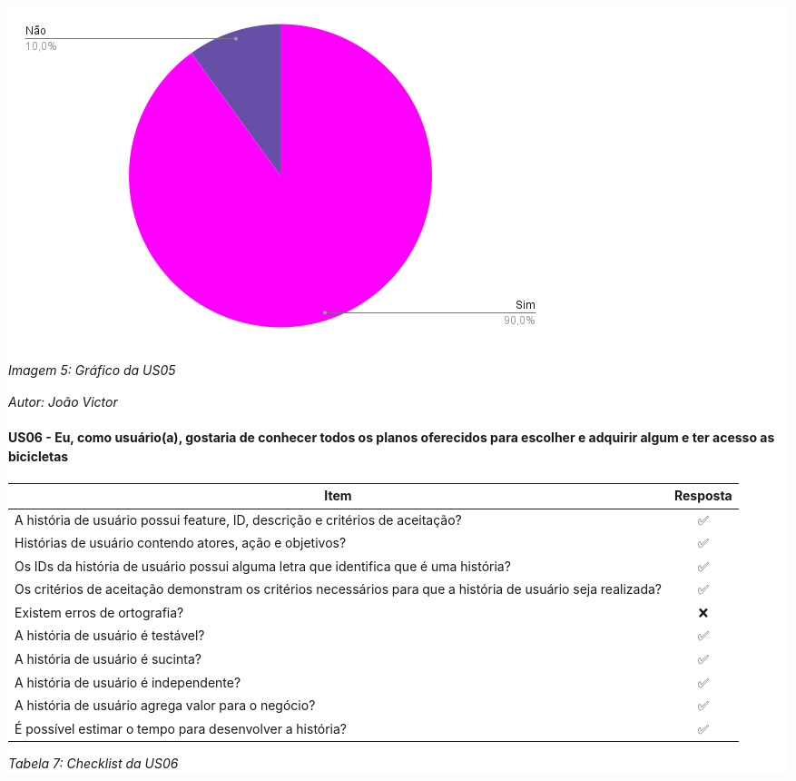 ![Gráfico do checklist realizado na verificação](../../assets/analise/verificacao/graficoUS9x1.png)  

*Imagem 5: Gráfico da US05*

*Autor: João Victor*

#### US06 - Eu, como usuário(a), gostaria de conhecer todos os planos oferecidos para escolher e adquirir algum e ter acesso as bicicletas
| Item | Resposta |
| -- | :--: |
| A história de usuário possui feature, ID, descrição e critérios de aceitação? | ✅ |
| Histórias de usuário contendo atores, ação e objetivos? | ✅ |
| Os IDs da história de usuário possui alguma letra que identifica que é uma história? | ✅ |
| Os critérios de aceitação demonstram os critérios necessários para que a história de usuário seja realizada? | ✅ |
| Existem erros de ortografia? | ❌ |
| A história de usuário é testável? | ✅ |
| A história de usuário é sucinta? | ✅ |
| A história de usuário é independente? | ✅ |
| A história de usuário agrega valor para o negócio? | ✅ |
| É possível estimar o tempo para desenvolver a história? | ✅ |

*Tabela 7: Checklist da US06*
